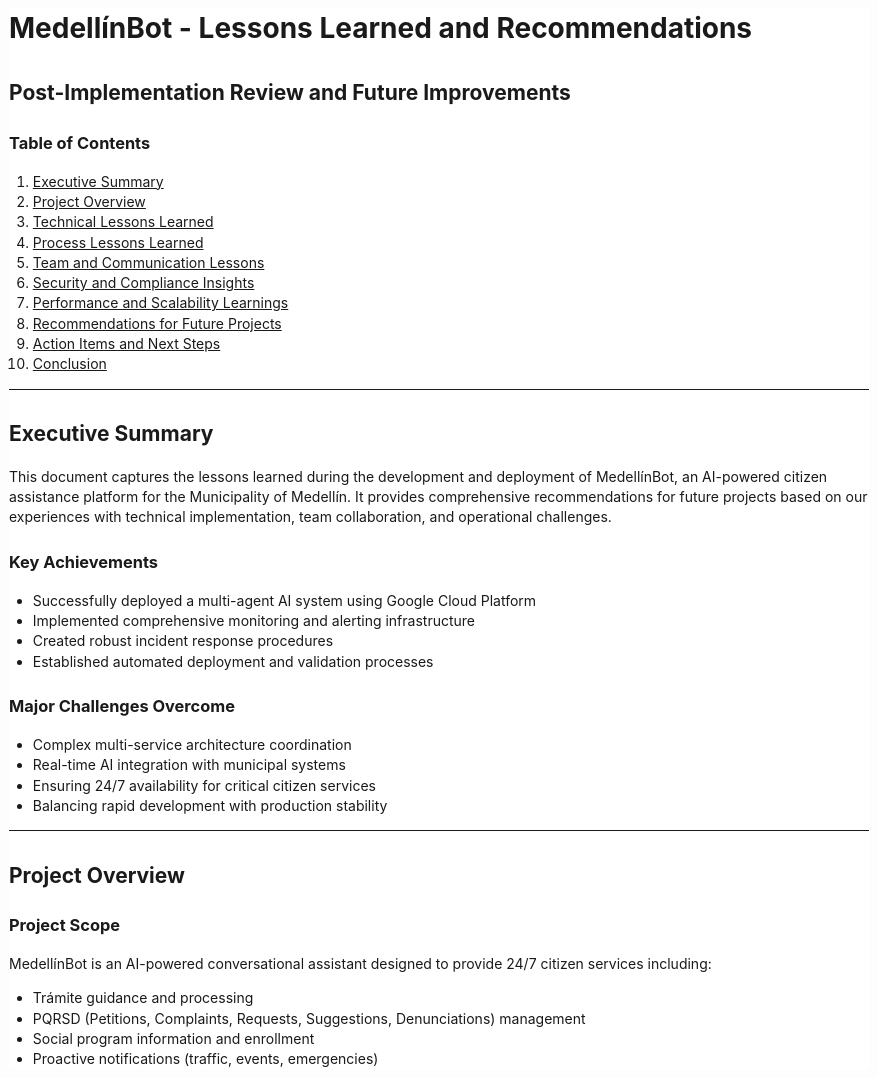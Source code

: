 # MedellínBot - Lessons Learned and Recommendations
## Post-Implementation Review and Future Improvements

### Table of Contents
1. [Executive Summary](#executive-summary)
2. [Project Overview](#project-overview)
3. [Technical Lessons Learned](#technical-lessons-learned)
4. [Process Lessons Learned](#process-lessons-learned)
5. [Team and Communication Lessons](#team-and-communication-lessons)
6. [Security and Compliance Insights](#security-and-compliance-insights)
7. [Performance and Scalability Learnings](#performance-and-scalability-learnings)
8. [Recommendations for Future Projects](#recommendations-for-future-projects)
9. [Action Items and Next Steps](#action-items-and-next-steps)
10. [Conclusion](#conclusion)

---

## Executive Summary

This document captures the lessons learned during the development and deployment of MedellínBot, an AI-powered citizen assistance platform for the Municipality of Medellín. It provides comprehensive recommendations for future projects based on our experiences with technical implementation, team collaboration, and operational challenges.

### Key Achievements
- Successfully deployed a multi-agent AI system using Google Cloud Platform
- Implemented comprehensive monitoring and alerting infrastructure
- Created robust incident response procedures
- Established automated deployment and validation processes

### Major Challenges Overcome
- Complex multi-service architecture coordination
- Real-time AI integration with municipal systems
- Ensuring 24/7 availability for critical citizen services
- Balancing rapid development with production stability

---

## Project Overview

### Project Scope
MedellínBot is an AI-powered conversational assistant designed to provide 24/7 citizen services including:
- Trámite guidance and processing
- PQRSD (Petitions, Complaints, Requests, Suggestions, Denunciations) management
- Social program information and enrollment
- Proactive notifications (traffic, events, emergencies)
